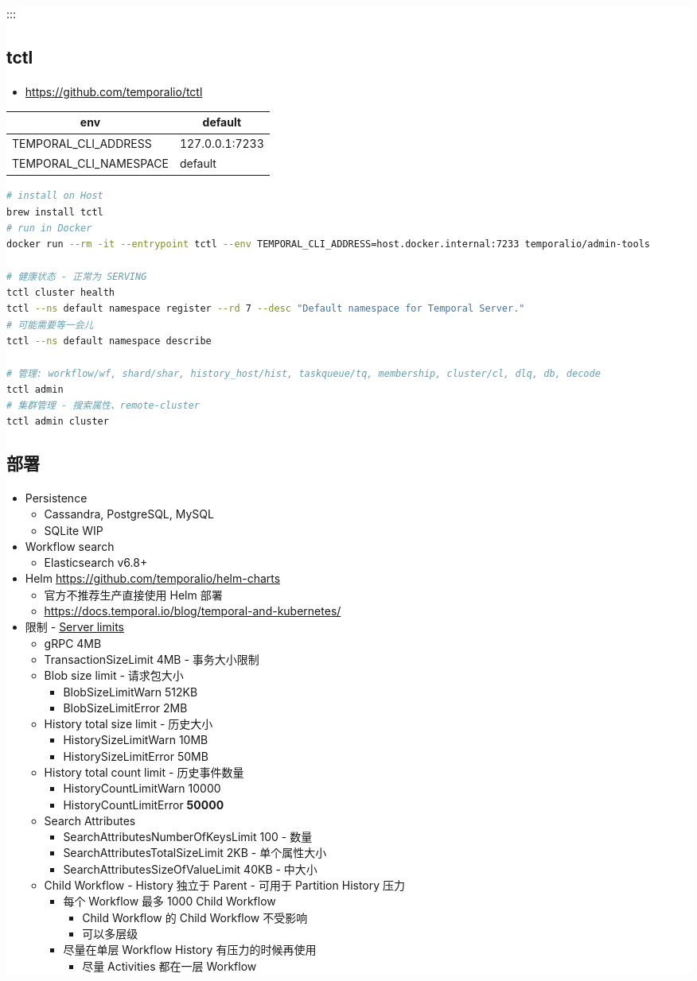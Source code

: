:::

## tctl

- https://github.com/temporalio/tctl

| env                    | default        |
| ---------------------- | -------------- |
| TEMPORAL_CLI_ADDRESS   | 127.0.0.1:7233 |
| TEMPORAL_CLI_NAMESPACE | default        |

```bash
# install on Host
brew install tctl
# run in Docker
docker run --rm -it --entrypoint tctl --env TEMPORAL_CLI_ADDRESS=host.docker.internal:7233 temporalio/admin-tools

# 健康状态 - 正常为 SERVING
tctl cluster health
tctl --ns default namespace register --rd 7 --desc "Default namespace for Temporal Server."
# 可能需要等一会儿
tctl --ns default namespace describe

# 管理: workflow/wf, shard/shar, history_host/hist, taskqueue/tq, membership, cluster/cl, dlq, db, decode
tctl admin
# 集群管理 - 搜索属性、remote-cluster
tctl admin cluster
```

## 部署

- Persistence
  - Cassandra, PostgreSQL, MySQL
  - SQLite WIP
- Workflow search
  - Elasticsearch v6.8+
- Helm https://github.com/temporalio/helm-charts
  - 官方不推荐生产直接使用 Helm 部署
  - https://docs.temporal.io/blog/temporal-and-kubernetes/
- 限制 - [Server limits](https://docs.temporal.io/docs/server/production-deployment/#server-limits)
  - gRPC 4MB
  - TransactionSizeLimit 4MB - 事务大小限制
  - Blob size limit - 请求包大小
    - BlobSizeLimitWarn 512KB
    - BlobSizeLimitError 2MB
  - History total size limit - 历史大小
    - HistorySizeLimitWarn 10MB
    - HistorySizeLimitError 50MB
  - History total count limit - 历史事件数量
    - HistoryCountLimitWarn 10000
    - HistoryCountLimitError **50000**
  - Search Attributes
    - SearchAttributesNumberOfKeysLimit 100 - 数量
    - SearchAttributesTotalSizeLimit 2KB - 单个属性大小
    - SearchAttributesSizeOfValueLimit 40KB - 中大小
  - Child Workflow - History 独立于 Parent - 可用于 Partition History 压力
    - 每个 Workflow 最多 1000 Child Workflow
      - Child Workflow 的 Child Workflow 不受影响
      - 可以多层级
    - 尽量在单层 Workflow History 有压力的时候再使用
      - 尽量 Activities 都在一层 Workflow